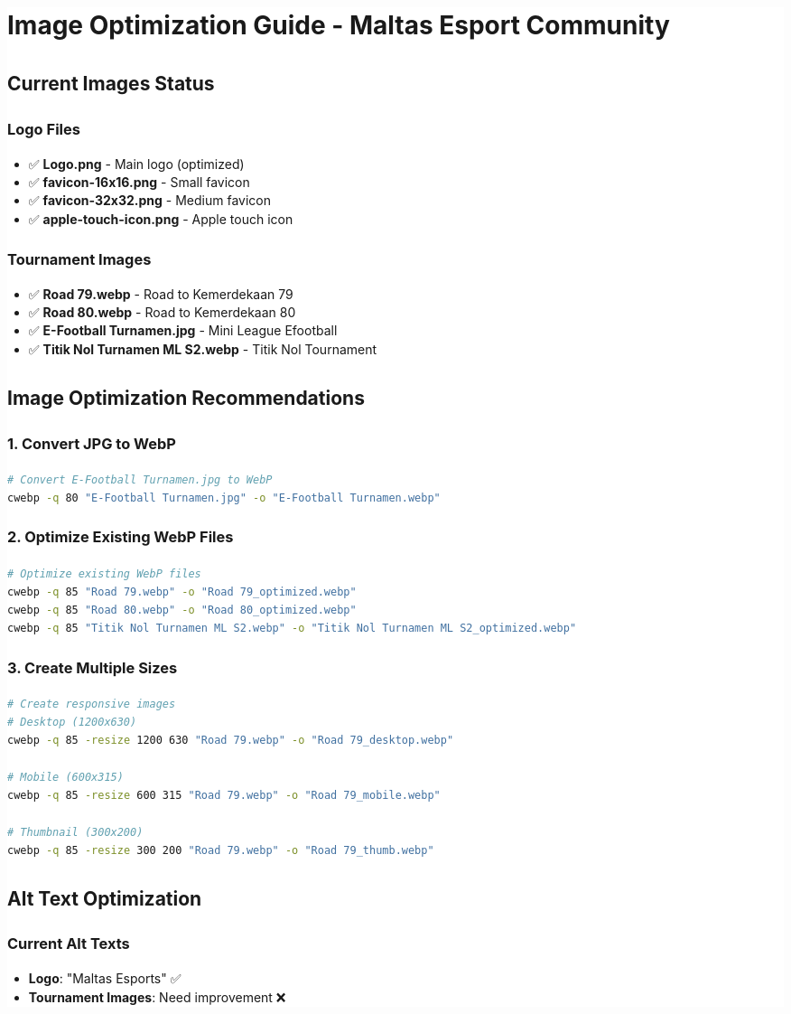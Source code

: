 # Image Optimization Guide - Maltas Esport Community

## Current Images Status

### Logo Files
- ✅ **Logo.png** - Main logo (optimized)
- ✅ **favicon-16x16.png** - Small favicon
- ✅ **favicon-32x32.png** - Medium favicon
- ✅ **apple-touch-icon.png** - Apple touch icon

### Tournament Images
- ✅ **Road 79.webp** - Road to Kemerdekaan 79
- ✅ **Road 80.webp** - Road to Kemerdekaan 80
- ✅ **E-Football Turnamen.jpg** - Mini League Efootball
- ✅ **Titik Nol Turnamen ML S2.webp** - Titik Nol Tournament

## Image Optimization Recommendations

### 1. Convert JPG to WebP
```bash
# Convert E-Football Turnamen.jpg to WebP
cwebp -q 80 "E-Football Turnamen.jpg" -o "E-Football Turnamen.webp"
```

### 2. Optimize Existing WebP Files
```bash
# Optimize existing WebP files
cwebp -q 85 "Road 79.webp" -o "Road 79_optimized.webp"
cwebp -q 85 "Road 80.webp" -o "Road 80_optimized.webp"
cwebp -q 85 "Titik Nol Turnamen ML S2.webp" -o "Titik Nol Turnamen ML S2_optimized.webp"
```

### 3. Create Multiple Sizes
```bash
# Create responsive images
# Desktop (1200x630)
cwebp -q 85 -resize 1200 630 "Road 79.webp" -o "Road 79_desktop.webp"

# Mobile (600x315)
cwebp -q 85 -resize 600 315 "Road 79.webp" -o "Road 79_mobile.webp"

# Thumbnail (300x200)
cwebp -q 85 -resize 300 200 "Road 79.webp" -o "Road 79_thumb.webp"
```

## Alt Text Optimization

### Current Alt Texts
- **Logo**: "Maltas Esports" ✅
- **Tournament Images**: Need improvement ❌
